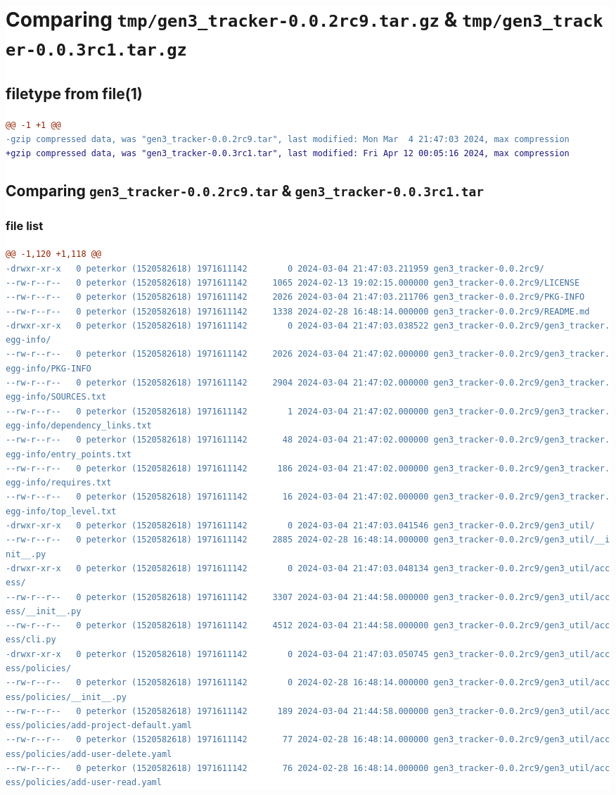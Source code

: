 # Comparing `tmp/gen3_tracker-0.0.2rc9.tar.gz` & `tmp/gen3_tracker-0.0.3rc1.tar.gz`

## filetype from file(1)

```diff
@@ -1 +1 @@
-gzip compressed data, was "gen3_tracker-0.0.2rc9.tar", last modified: Mon Mar  4 21:47:03 2024, max compression
+gzip compressed data, was "gen3_tracker-0.0.3rc1.tar", last modified: Fri Apr 12 00:05:16 2024, max compression
```

## Comparing `gen3_tracker-0.0.2rc9.tar` & `gen3_tracker-0.0.3rc1.tar`

### file list

```diff
@@ -1,120 +1,118 @@
-drwxr-xr-x   0 peterkor (1520582618) 1971611142        0 2024-03-04 21:47:03.211959 gen3_tracker-0.0.2rc9/
--rw-r--r--   0 peterkor (1520582618) 1971611142     1065 2024-02-13 19:02:15.000000 gen3_tracker-0.0.2rc9/LICENSE
--rw-r--r--   0 peterkor (1520582618) 1971611142     2026 2024-03-04 21:47:03.211706 gen3_tracker-0.0.2rc9/PKG-INFO
--rw-r--r--   0 peterkor (1520582618) 1971611142     1338 2024-02-28 16:48:14.000000 gen3_tracker-0.0.2rc9/README.md
-drwxr-xr-x   0 peterkor (1520582618) 1971611142        0 2024-03-04 21:47:03.038522 gen3_tracker-0.0.2rc9/gen3_tracker.egg-info/
--rw-r--r--   0 peterkor (1520582618) 1971611142     2026 2024-03-04 21:47:02.000000 gen3_tracker-0.0.2rc9/gen3_tracker.egg-info/PKG-INFO
--rw-r--r--   0 peterkor (1520582618) 1971611142     2904 2024-03-04 21:47:02.000000 gen3_tracker-0.0.2rc9/gen3_tracker.egg-info/SOURCES.txt
--rw-r--r--   0 peterkor (1520582618) 1971611142        1 2024-03-04 21:47:02.000000 gen3_tracker-0.0.2rc9/gen3_tracker.egg-info/dependency_links.txt
--rw-r--r--   0 peterkor (1520582618) 1971611142       48 2024-03-04 21:47:02.000000 gen3_tracker-0.0.2rc9/gen3_tracker.egg-info/entry_points.txt
--rw-r--r--   0 peterkor (1520582618) 1971611142      186 2024-03-04 21:47:02.000000 gen3_tracker-0.0.2rc9/gen3_tracker.egg-info/requires.txt
--rw-r--r--   0 peterkor (1520582618) 1971611142       16 2024-03-04 21:47:02.000000 gen3_tracker-0.0.2rc9/gen3_tracker.egg-info/top_level.txt
-drwxr-xr-x   0 peterkor (1520582618) 1971611142        0 2024-03-04 21:47:03.041546 gen3_tracker-0.0.2rc9/gen3_util/
--rw-r--r--   0 peterkor (1520582618) 1971611142     2885 2024-02-28 16:48:14.000000 gen3_tracker-0.0.2rc9/gen3_util/__init__.py
-drwxr-xr-x   0 peterkor (1520582618) 1971611142        0 2024-03-04 21:47:03.048134 gen3_tracker-0.0.2rc9/gen3_util/access/
--rw-r--r--   0 peterkor (1520582618) 1971611142     3307 2024-03-04 21:44:58.000000 gen3_tracker-0.0.2rc9/gen3_util/access/__init__.py
--rw-r--r--   0 peterkor (1520582618) 1971611142     4512 2024-03-04 21:44:58.000000 gen3_tracker-0.0.2rc9/gen3_util/access/cli.py
-drwxr-xr-x   0 peterkor (1520582618) 1971611142        0 2024-03-04 21:47:03.050745 gen3_tracker-0.0.2rc9/gen3_util/access/policies/
--rw-r--r--   0 peterkor (1520582618) 1971611142        0 2024-02-28 16:48:14.000000 gen3_tracker-0.0.2rc9/gen3_util/access/policies/__init__.py
--rw-r--r--   0 peterkor (1520582618) 1971611142      189 2024-03-04 21:44:58.000000 gen3_tracker-0.0.2rc9/gen3_util/access/policies/add-project-default.yaml
--rw-r--r--   0 peterkor (1520582618) 1971611142       77 2024-02-28 16:48:14.000000 gen3_tracker-0.0.2rc9/gen3_util/access/policies/add-user-delete.yaml
--rw-r--r--   0 peterkor (1520582618) 1971611142       76 2024-02-28 16:48:14.000000 gen3_tracker-0.0.2rc9/gen3_util/access/policies/add-user-read.yaml
```